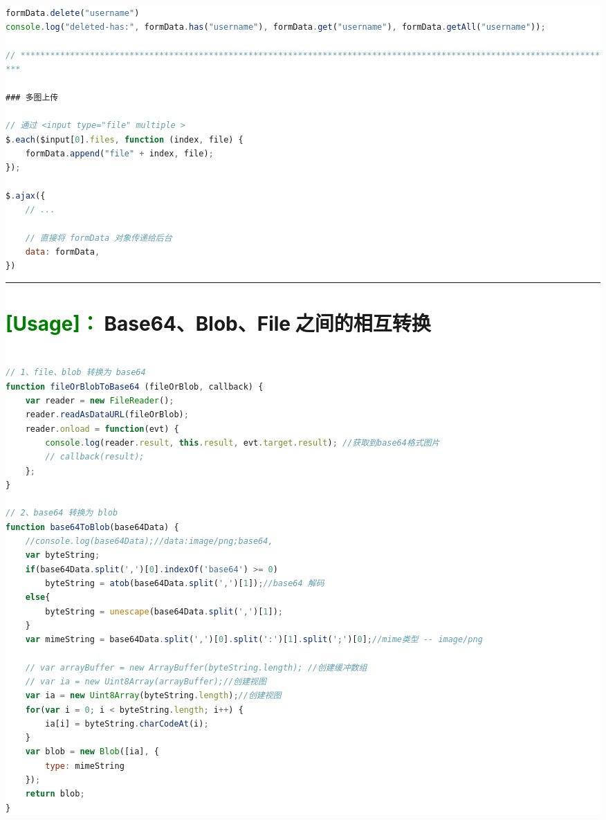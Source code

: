 ```js
formData.delete("username")
console.log("deleted-has:", formData.has("username"), formData.get("username"), formData.getAll("username"));

// ************************************************************************************************************************

### 多图上传

// 通过 <input type="file" multiple >
$.each($input[0].files, function (index, file) {
    formData.append("file" + index, file);
});

$.ajax({
    // ...

    // 直接将 formData 对象传递给后台
    data: formData, 
})


```

***

# <font color=green>[Usage]：</font> Base64、Blob、File 之间的相互转换

```js

// 1、file、blob 转换为 base64
function fileOrBlobToBase64 (fileOrBlob, callback) {
    var reader = new FileReader();
    reader.readAsDataURL(fileOrBlob);
    reader.onload = function(evt) {
        console.log(reader.result, this.result, evt.target.result); //获取到base64格式图片
        // callback(result);
    };
}

// 2、base64 转换为 blob
function base64ToBlob(base64Data) {
    //console.log(base64Data);//data:image/png;base64,
    var byteString;
    if(base64Data.split(',')[0].indexOf('base64') >= 0)
        byteString = atob(base64Data.split(',')[1]);//base64 解码
    else{
        byteString = unescape(base64Data.split(',')[1]);
    }
    var mimeString = base64Data.split(',')[0].split(':')[1].split(';')[0];//mime类型 -- image/png

    // var arrayBuffer = new ArrayBuffer(byteString.length); //创建缓冲数组
    // var ia = new Uint8Array(arrayBuffer);//创建视图
    var ia = new Uint8Array(byteString.length);//创建视图
    for(var i = 0; i < byteString.length; i++) {
        ia[i] = byteString.charCodeAt(i);
    }
    var blob = new Blob([ia], {
        type: mimeString
    });
    return blob;
}
```